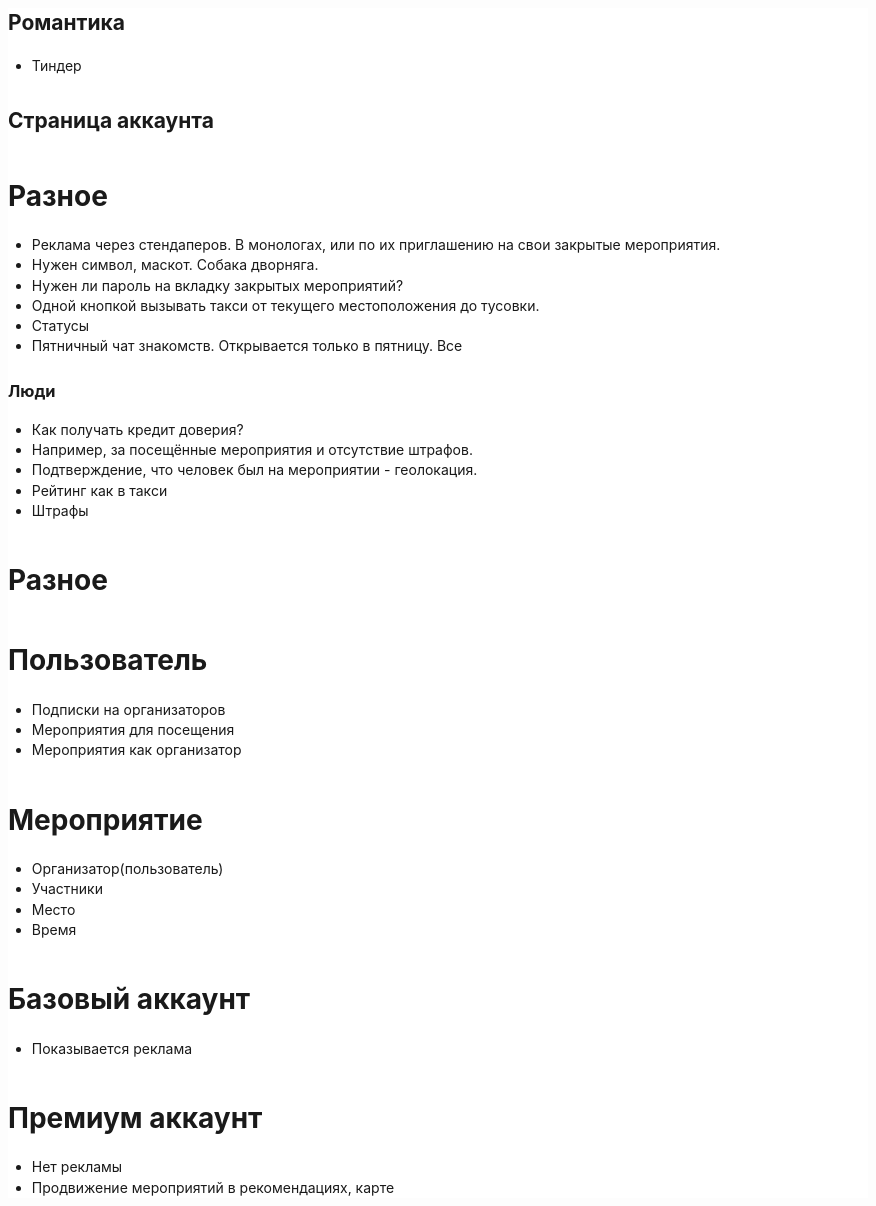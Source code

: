 ## Романтика

* Тиндер

## Страница аккаунта

# Разное

* Реклама через стендаперов. В монологах, или по их приглашению на свои закрытые мероприятия.
* Нужен символ, маскот. Собака дворняга.
* Нужен ли пароль на вкладку закрытых мероприятий?
* Одной кнопкой вызывать такси от текущего местоположения до тусовки.
* Статусы
* Пятничный чат знакомств. Открывается только в пятницу. Все

### Люди

* Как получать кредит доверия?
* Например, за посещённые мероприятия и отсутствие штрафов.
* Подтверждение, что человек был на мероприятии - геолокация.
* Рейтинг как в такси
* Штрафы

# Разное

# Пользователь

* Подписки на организаторов
* Мероприятия для посещения
* Мероприятия как организатор

# Мероприятие

* Организатор(пользователь)
* Участники
* Место
* Время

# Базовый аккаунт

* Показывается реклама

# Премиум аккаунт

* Нет рекламы
* Продвижение мероприятий в рекомендациях, карте
